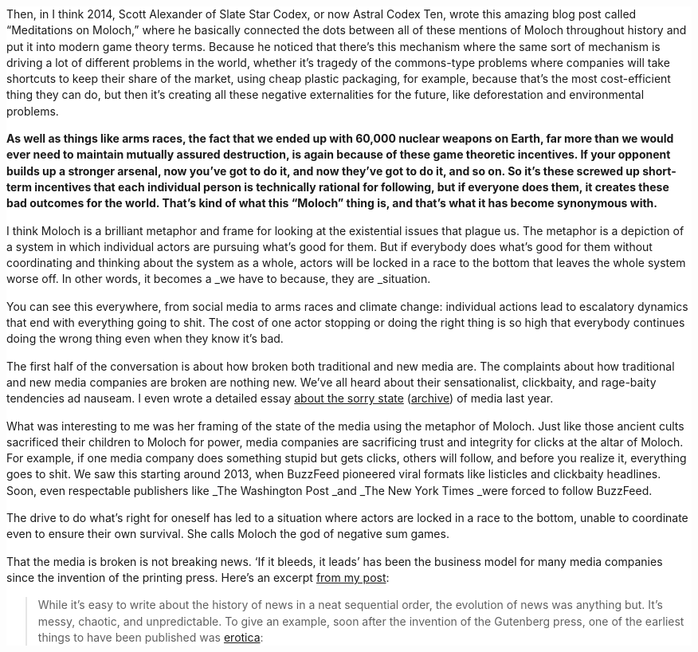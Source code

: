   <p>
    Then, in I think 2014, Scott Alexander of Slate Star Codex, or now Astral Codex Ten, wrote this amazing blog post called &#8220;Meditations on Moloch,&#8221; where he basically connected the dots between all of these mentions of Moloch throughout history and put it into modern game theory terms. Because he noticed that there&#8217;s this mechanism where the same sort of mechanism is driving a lot of different problems in the world, whether it&#8217;s tragedy of the commons-type problems where companies will take shortcuts to keep their share of the market, using cheap plastic packaging, for example, because that&#8217;s the most cost-efficient thing they can do, but then it&#8217;s creating all these negative externalities for the future, like deforestation and environmental problems.
  </p>
  
  <p>
    <strong>As well as things like arms races, the fact that we ended up with 60,000 nuclear weapons on Earth, far more than we would ever need to maintain mutually assured destruction, is again because of these game theoretic incentives. If your opponent builds up a stronger arsenal, now you&#8217;ve got to do it, and now they&#8217;ve got to do it, and so on. So it&#8217;s these screwed up short-term incentives that each individual person is technically rational for following, but if everyone does them, it creates these bad outcomes for the world. That&#8217;s kind of what this &#8220;Moloch&#8221; thing is, and that&#8217;s what it has become synonymous with.</strong>
  </p>
</blockquote>

I think Moloch is a brilliant metaphor and frame for looking at the existential issues that plague us. The metaphor is a depiction of a system in which individual actors are pursuing what’s good for them. But if everybody does what’s good for them without coordinating and thinking about the system as a whole, actors will be locked in a race to the bottom that leaves the whole system worse off. In other words, it becomes a&nbsp;_we have to because, they are&nbsp;_situation.

You can see this everywhere, from social media to arms races and climate change: individual actions lead to escalatory dynamics that end with everything going to shit. The cost of one actor stopping or doing the right thing is so high that everybody continues doing the wrong thing even when they know it’s bad.

The first half of the conversation is about how broken both traditional and new media are. The complaints about how traditional and new media companies are broken are nothing new. We’ve all heard about their sensationalist, clickbaity, and rage-baity tendencies ad nauseam. I even wrote a detailed essay&nbsp;[about the sorry state][4]&nbsp;([archive][5]) of media last year.

What was interesting to me was her framing of the state of the media using the metaphor of Moloch. Just like those ancient cults sacrificed their children to Moloch for power, media companies are sacrificing trust and integrity for clicks at the altar of Moloch. For example, if one media company does something stupid but gets clicks, others will follow, and before you realize it, everything goes to shit. We saw this starting around 2013, when BuzzFeed pioneered viral formats like listicles and clickbaity headlines. Soon, even respectable publishers like&nbsp;_The Washington Post&nbsp;_and&nbsp;_The New York Times&nbsp;_were forced to follow BuzzFeed.

The drive to do what’s right for oneself has led to a situation where actors are locked in a race to the bottom, unable to coordinate even to ensure their own survival. She calls Moloch the god of negative sum games.

That the media is broken is not breaking news. &#8216;If it bleeds, it leads&#8217; has been the business model for many media companies since the invention of the printing press. Here’s an excerpt&nbsp;[from my post][4]:

<blockquote class="wp-block-quote is-layout-flow wp-block-quote-is-layout-flow">
  <p>
    While it’s easy to write about the history of news in a neat sequential order, the evolution of news was anything but. It&#8217;s messy, chaotic, and unpredictable. To give an example, soon after the invention of the Gutenberg press, one of the earliest things to have been published was&nbsp;<a href="https://www.wired.com/story/brief-history-porn-internet/">erotica</a>:
  </p>
  

 [1]: https://bhuvan.substack.com/p/how-to-be-a-little-less-stupid-every
 [2]: https://www.slatestarcodexabridged.com/Meditations-On-Moloch
 [3]: https://web.archive.org/web/20240121120142/https://www.slatestarcodexabridged.com/Meditations-On-Moloch
 [4]: https://bhuvan.substack.com/p/broken-news
 [5]: https://web.archive.org/web/20240122074321/https://bhuvan.substack.com/p/broken-news
 [6]: https://blogs.lse.ac.uk/politicsandpolicy/why-is-there-no-good-news/
 [7]: https://www.ncbi.nlm.nih.gov/pmc/articles/PMC3652533/#S9title
 [8]: https://www.commerce.senate.gov/services/files/96E3A739-DC8D-45F1-87D7-EC70A368371D
 [9]: https://www.dailymail.co.uk/news/article-12151635/AI-controlled-military-drone-KILLS-human-operator-simulated-test.html
 [10]: https://www.youtube.com/watch?v=yHe9I9aFrXs&t=1732s
 [11]: https://futurism.com/the-byte/cnet-publishing-articles-by-ai
 [12]: https://www.vox.com/technology/2023/7/18/23798164/gizmodo-ai-g-o-bot-stories-jalopnik-av-club-peter-kafka-media-column
 [13]: https://www.theguardian.com/media/2023/nov/28/sports-illustrated-ai-writers
 [14]: https://www.theguardian.com/media/2023/aug/01/news-corp-ai-chat-gpt-stories
 [15]: https://lionelpage.substack.com/p/how-to-improve-social-media-part
 [16]: https://web.archive.org/web/20240127071803/https://lionelpage.substack.com/p/how-to-improve-social-media-part
 [17]: https://longreads.com/2024/01/18/a-hunger-for-strangeness-a-cryptids-reading-list/
 [18]: https://web.archive.org/web/20240121091602/https://longreads.com/2024/01/18/a-hunger-for-strangeness-a-cryptids-reading-list/
 [19]: https://www.institutionalinvestor.com/article/2cr4z1fwlg1hjjz0pbpq8/corner-office/how-ludovic-phalippou-became-the-bete-noire-of-private-equity
 [20]: https://www.bebhuvan.com/musings/institutional-investors-are-just-as-stupid-as-retail-investors/
 [21]: https://www.economist.com/leaders/2024/01/25/the-tantalising-promise-of-ai-for-the-emerging-world
 [22]: https://www.themarginalian.org/2013/04/29/craftsmanship-virginia-woolf-speaks-1937/
 [23]: https://schooloftheunconformed.substack.com/p/letters-from-the-unconformed
 [24]: https://thebaffler.com/outbursts/steroid-to-heaven-nathan-west?utm_source=pocket_saves
 [25]: https://x.com/AgustinLebron3/status/1692617267576467909?s=20
 [26]: https://x.com/gregisenberg/status/1750931323995238519?s=20
 [27]: https://x.com/BrentBeshore/status/1750558251731521987?s=20
 [28]: https://x.com/mvdhav/status/1749309566582743473?s=20
 [29]: https://x.com/AncientCWS/status/1749555854154543405?s=20
 [30]: https://x.com/wangzjeff/status/1749136153259978763?s=20